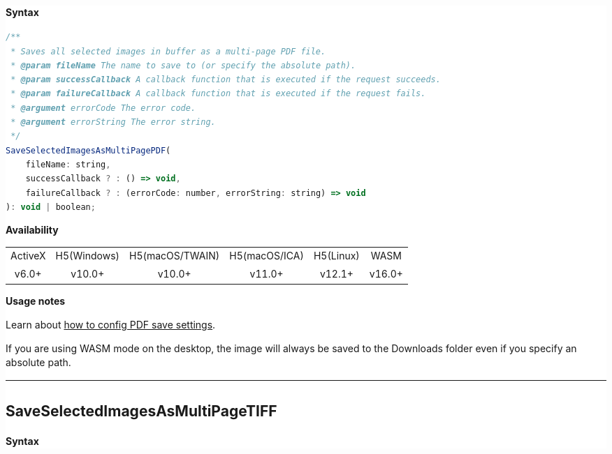 **Syntax**

```javascript
/**
 * Saves all selected images in buffer as a multi-page PDF file.
 * @param fileName The name to save to (or specify the absolute path).
 * @param successCallback A callback function that is executed if the request succeeds.
 * @param failureCallback A callback function that is executed if the request fails.
 * @argument errorCode The error code.
 * @argument errorString The error string.
 */
SaveSelectedImagesAsMultiPagePDF(
    fileName: string,
    successCallback ? : () => void,
    failureCallback ? : (errorCode: number, errorString: string) => void
): void | boolean;
```

**Availability**
<div class="availability">
<table>

<tr>
<td align="center">ActiveX</td>
<td align="center">H5(Windows)</td>
<td align="center">H5(macOS/TWAIN)</td>
<td align="center">H5(macOS/ICA)</td>
<td align="center">H5(Linux)</td>
<td align="center">WASM</td>
</tr>

<tr>
<td align="center">v6.0+ </td>
<td align="center">v10.0+ </td>
<td align="center">v10.0+ </td>
<td align="center">v11.0+ </td>
<td align="center">v12.1+ </td>
<td align="center">v16.0+ </td>
</tr>

</table>
</div>

**Usage notes**

Learn about [how to config PDF save settings](./Addon_PDF.md#write-setup).

If you are using WASM mode on the desktop, the image will always be saved to the Downloads folder even if you specify an absolute path.

---

## SaveSelectedImagesAsMultiPageTIFF

**Syntax**
